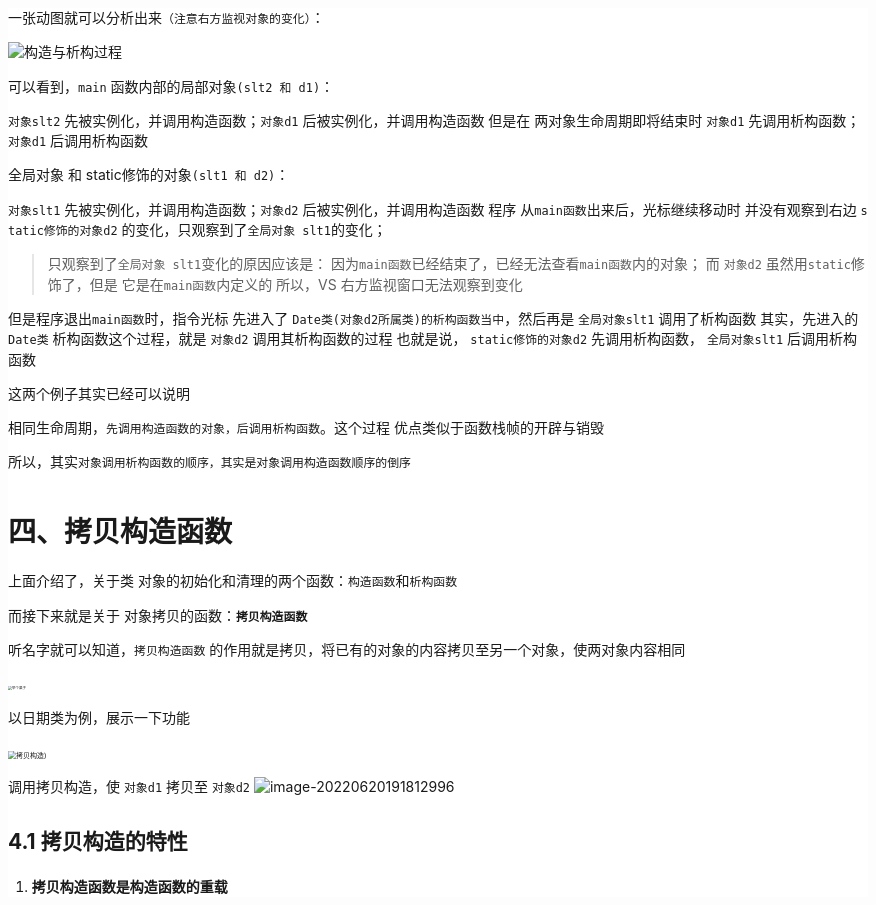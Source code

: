 一张动图就可以分析出来`（注意右方监视对象的变化）`：

![构造与析构过程](https://dxyt-july-image.oss-cn-beijing.aliyuncs.com/CSDN/%E6%9E%84%E9%80%A0%E4%B8%8E%E6%9E%90%E6%9E%84%E8%BF%87%E7%A8%8B.gif)

可以看到，`main` 函数内部的局部对象`(slt2 和 d1)`：

`对象slt2` 先被实例化，并调用构造函数；`对象d1` 后被实例化，并调用构造函数
但是在 两对象生命周期即将结束时
`对象d1` 先调用析构函数；`对象d1` 后调用析构函数



全局对象 和 static修饰的对象`(slt1 和 d2)`：

`对象slt1` 先被实例化，并调用构造函数；`对象d2` 后被实例化，并调用构造函数
程序 从`main函数`出来后，光标继续移动时
并没有观察到右边 `static修饰的对象d2` 的变化，只观察到了`全局对象 slt1`的变化；

> 只观察到了`全局对象 slt1`变化的原因应该是：
> 因为`main函数`已经结束了，已经无法查看`main函数`内的对象；
> 而 `对象d2` 虽然用`static`修饰了，但是 它是在`main函数`内定义的
> 所以，VS 右方监视窗口无法观察到变化

但是程序退出`main函数`时，指令光标 先进入了 `Date类(对象d2所属类)的析构函数当中`，然后再是 `全局对象slt1` 调用了析构函数
其实，先进入的 `Date类` 析构函数这个过程，就是 `对象d2` 调用其析构函数的过程
也就是说， `static修饰的对象d2` 先调用析构函数， `全局对象slt1` 后调用析构函数



这两个例子其实已经可以说明

相同生命周期，`先调用构造函数的对象，后调用析构函数`。这个过程 优点类似于函数栈帧的开辟与销毁

所以，其实`对象调用析构函数的顺序，其实是对象调用构造函数顺序的倒序`



# 四、拷贝构造函数

上面介绍了，关于类 对象的初始化和清理的两个函数：`构造函数`和`析构函数`

而接下来就是关于 对象拷贝的函数：**`拷贝构造函数`**

听名字就可以知道，`拷贝构造函数` 的作用就是拷贝，将已有的对象的内容拷贝至另一个对象，使两对象内容相同

<img src="https://dxyt-july-image.oss-cn-beijing.aliyuncs.com/CSDN/%E4%B8%BE%E4%B8%AA%E6%A0%97%E5%AD%90.jpeg" alt="举个栗子" style="zoom:25%;" />

以日期类为例，展示一下功能

<img src="https://dxyt-july-image.oss-cn-beijing.aliyuncs.com/CSDN/carbon%20(14).png" alt="拷贝构造)" style="zoom:50%;" />

调用拷贝构造，使 `对象d1` 拷贝至 `对象d2`
![image-20220620191812996](https://dxyt-july-image.oss-cn-beijing.aliyuncs.com/CSDN/image-20220620191812996.png)

## 4.1 拷贝构造的特性

1. #### 拷贝构造函数是构造函数的重载
